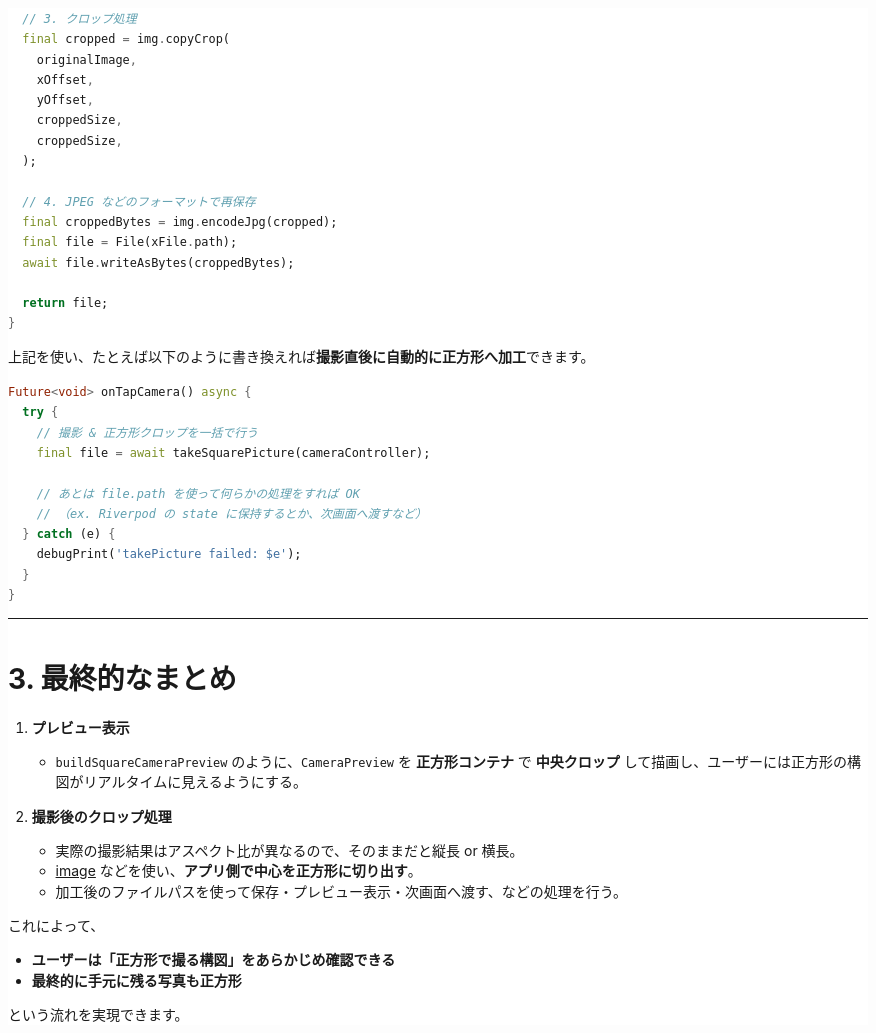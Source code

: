 ```dart
  // 3. クロップ処理
  final cropped = img.copyCrop(
    originalImage,
    xOffset,
    yOffset,
    croppedSize,
    croppedSize,
  );

  // 4. JPEG などのフォーマットで再保存
  final croppedBytes = img.encodeJpg(cropped);
  final file = File(xFile.path);
  await file.writeAsBytes(croppedBytes);

  return file;
}
```

上記を使い、たとえば以下のように書き換えれば**撮影直後に自動的に正方形へ加工**できます。

```dart
Future<void> onTapCamera() async {
  try {
    // 撮影 & 正方形クロップを一括で行う
    final file = await takeSquarePicture(cameraController);

    // あとは file.path を使って何らかの処理をすれば OK
    // （ex. Riverpod の state に保持するとか、次画面へ渡すなど）
  } catch (e) {
    debugPrint('takePicture failed: $e');
  }
}
```

---

# 3. 最終的なまとめ

1. **プレビュー表示**  
   - `buildSquareCameraPreview` のように、`CameraPreview` を **正方形コンテナ** で **中央クロップ** して描画し、ユーザーには正方形の構図がリアルタイムに見えるようにする。  
   
2. **撮影後のクロップ処理**  
   - 実際の撮影結果はアスペクト比が異なるので、そのままだと縦長 or 横長。  
   - [image](https://pub.dev/packages/image) などを使い、**アプリ側で中心を正方形に切り出す**。  
   - 加工後のファイルパスを使って保存・プレビュー表示・次画面へ渡す、などの処理を行う。  

これによって、  
- **ユーザーは「正方形で撮る構図」をあらかじめ確認できる**  
- **最終的に手元に残る写真も正方形**  

という流れを実現できます。  

